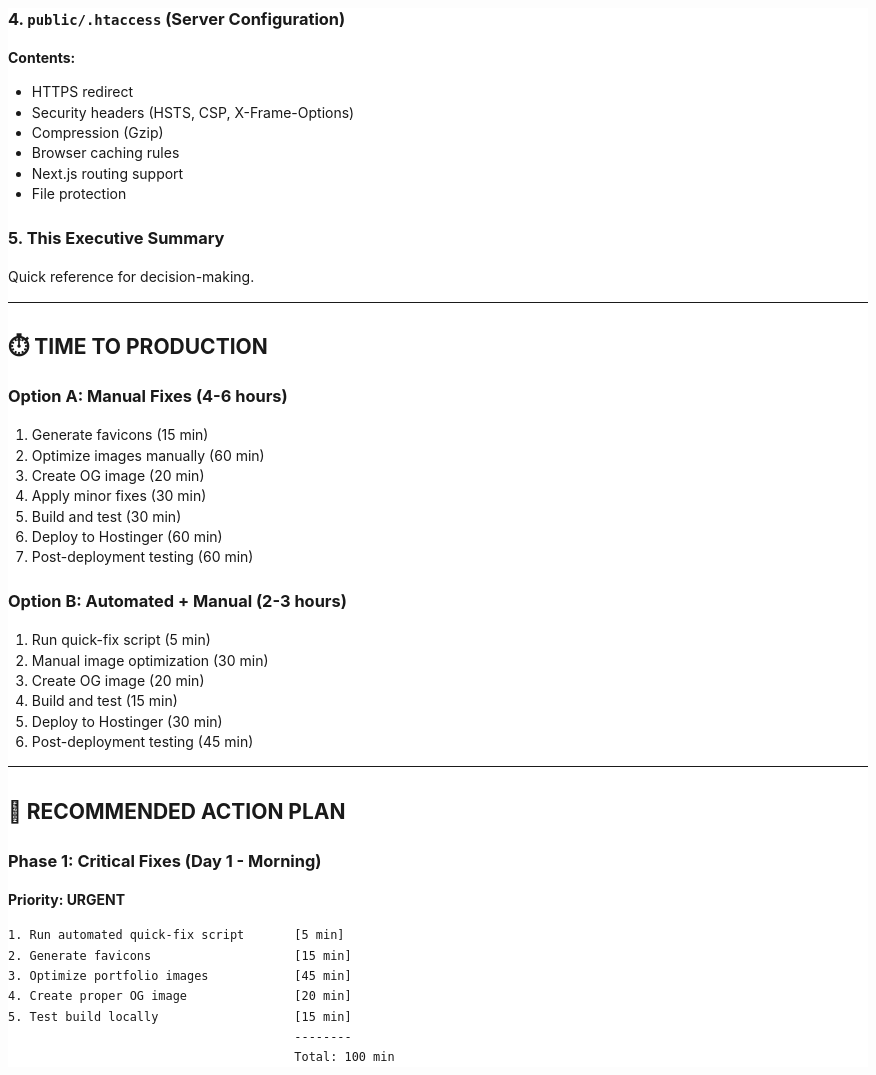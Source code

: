 ### 4. `public/.htaccess` (Server Configuration)
**Contents:**
- HTTPS redirect
- Security headers (HSTS, CSP, X-Frame-Options)
- Compression (Gzip)
- Browser caching rules
- Next.js routing support
- File protection

### 5. This Executive Summary
Quick reference for decision-making.

---

## ⏱️ TIME TO PRODUCTION

### Option A: Manual Fixes (4-6 hours)
1. Generate favicons (15 min)
2. Optimize images manually (60 min)
3. Create OG image (20 min)
4. Apply minor fixes (30 min)
5. Build and test (30 min)
6. Deploy to Hostinger (60 min)
7. Post-deployment testing (60 min)

### Option B: Automated + Manual (2-3 hours)
1. Run quick-fix script (5 min)
2. Manual image optimization (30 min)
3. Create OG image (20 min)
4. Build and test (15 min)
5. Deploy to Hostinger (30 min)
6. Post-deployment testing (45 min)

---

## 🎯 RECOMMENDED ACTION PLAN

### Phase 1: Critical Fixes (Day 1 - Morning)
**Priority: URGENT**
```
1. Run automated quick-fix script       [5 min]
2. Generate favicons                    [15 min]
3. Optimize portfolio images            [45 min]
4. Create proper OG image               [20 min]
5. Test build locally                   [15 min]
                                        --------
                                        Total: 100 min
```
